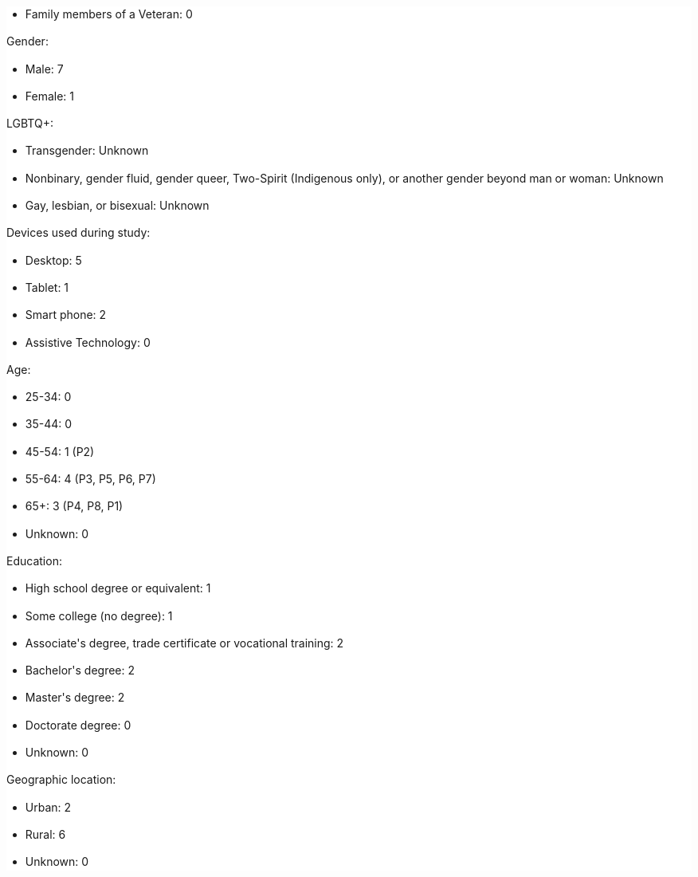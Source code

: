 - Family members of a Veteran: 0

Gender:

- Male: 7

- Female: 1

LGBTQ+:

- Transgender: Unknown

- Nonbinary, gender fluid, gender queer, Two-Spirit (Indigenous only), or another gender beyond man or woman: Unknown

- Gay, lesbian, or bisexual: Unknown

Devices used during study:

- Desktop: 5

- Tablet: 1

- Smart phone: 2

- Assistive Technology: 0

Age:

- 25-34: 0

- 35-44: 0

- 45-54: 1 (P2)

- 55-64: 4 (P3, P5, P6, P7)

- 65+: 3 (P4, P8, P1)

- Unknown: 0

Education:

- High school degree or equivalent: 1

- Some college (no degree): 1

- Associate's degree, trade certificate or vocational training: 2

- Bachelor's degree: 2

- Master's degree: 2

- Doctorate degree: 0

- Unknown: 0

Geographic location:

- Urban: 2

- Rural: 6

- Unknown: 0
